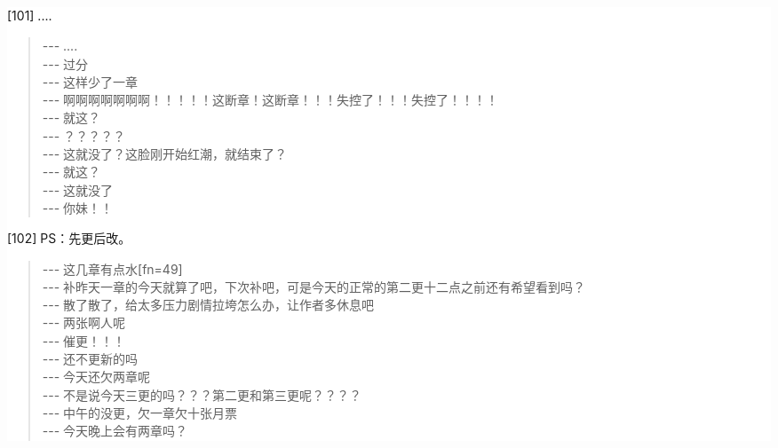 [101] ....
>--- ....<br>
>--- 过分<br>
>--- 这样少了一章<br>
>--- 啊啊啊啊啊啊啊！！！！！这断章！这断章！！！失控了！！！失控了！！！！<br>
>--- 就这？<br>
>--- ？？？？？<br>
>--- 这就没了？这脸刚开始红潮，就结束了？<br>
>--- 就这？<br>
>--- 这就没了<br>
>--- 你妹！！<br>

[102] PS：先更后改。
>--- 这几章有点水[fn=49]<br>
>--- 补昨天一章的今天就算了吧，下次补吧，可是今天的正常的第二更十二点之前还有希望看到吗？<br>
>--- 散了散了，给太多压力剧情拉垮怎么办，让作者多休息吧<br>
>--- 两张啊人呢<br>
>--- 催更！！！<br>
>--- 还不更新的吗<br>
>--- 今天还欠两章呢<br>
>--- 不是说今天三更的吗？？？第二更和第三更呢？？？？<br>
>--- 中午的没更，欠一章欠十张月票<br>
>--- 今天晚上会有两章吗？<br>
